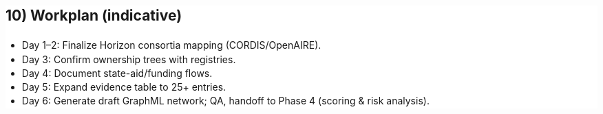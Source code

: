 
## 10) Workplan (indicative)

- Day 1–2: Finalize Horizon consortia mapping (CORDIS/OpenAIRE).
- Day 3: Confirm ownership trees with registries.
- Day 4: Document state-aid/funding flows.
- Day 5: Expand evidence table to 25+ entries.
- Day 6: Generate draft GraphML network; QA, handoff to Phase 4 (scoring & risk analysis).
